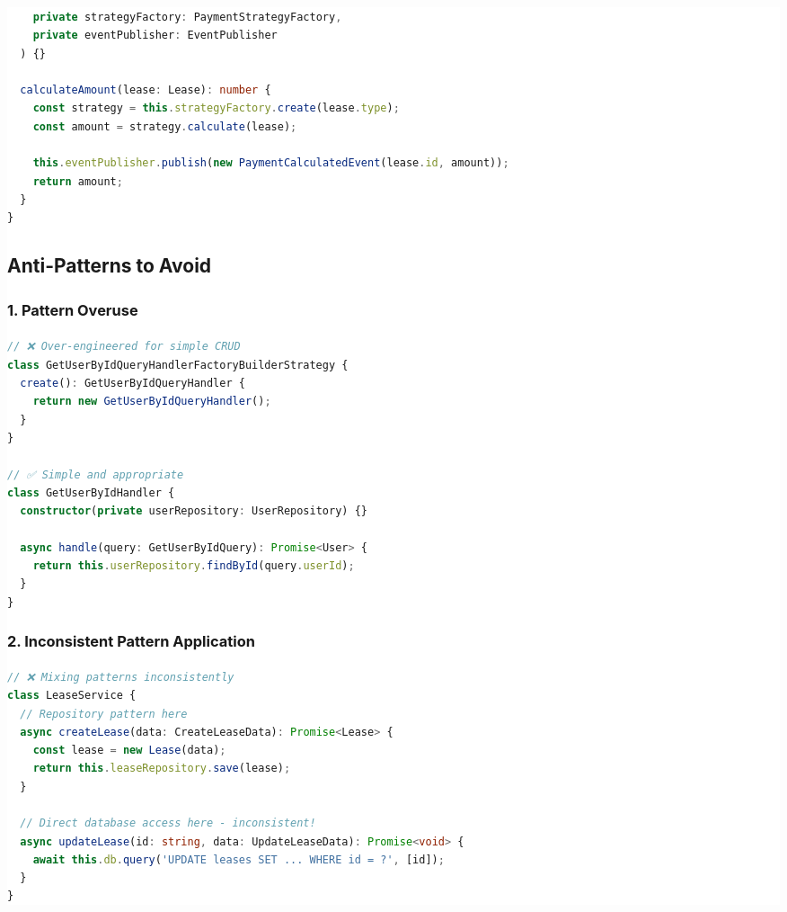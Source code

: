 ```typescript
    private strategyFactory: PaymentStrategyFactory,
    private eventPublisher: EventPublisher
  ) {}

  calculateAmount(lease: Lease): number {
    const strategy = this.strategyFactory.create(lease.type);
    const amount = strategy.calculate(lease);

    this.eventPublisher.publish(new PaymentCalculatedEvent(lease.id, amount));
    return amount;
  }
}
```

## Anti-Patterns to Avoid

### 1. Pattern Overuse

```typescript
// ❌ Over-engineered for simple CRUD
class GetUserByIdQueryHandlerFactoryBuilderStrategy {
  create(): GetUserByIdQueryHandler {
    return new GetUserByIdQueryHandler();
  }
}

// ✅ Simple and appropriate
class GetUserByIdHandler {
  constructor(private userRepository: UserRepository) {}

  async handle(query: GetUserByIdQuery): Promise<User> {
    return this.userRepository.findById(query.userId);
  }
}
```

### 2. Inconsistent Pattern Application

```typescript
// ❌ Mixing patterns inconsistently
class LeaseService {
  // Repository pattern here
  async createLease(data: CreateLeaseData): Promise<Lease> {
    const lease = new Lease(data);
    return this.leaseRepository.save(lease);
  }

  // Direct database access here - inconsistent!
  async updateLease(id: string, data: UpdateLeaseData): Promise<void> {
    await this.db.query('UPDATE leases SET ... WHERE id = ?', [id]);
  }
}
```
